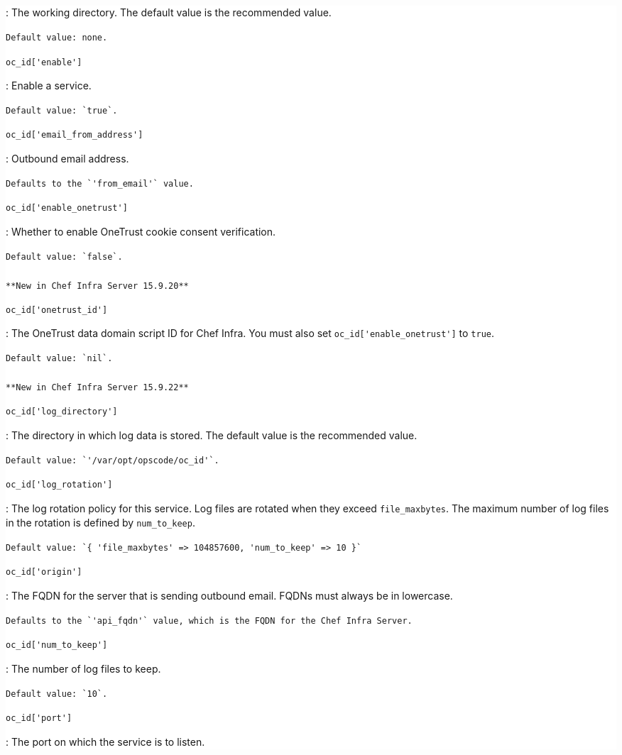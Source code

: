 :   The working directory. The default value is the recommended value.

    Default value: none.

`oc_id['enable']`

:   Enable a service.

    Default value: `true`.

`oc_id['email_from_address']`

:   Outbound email address.

    Defaults to the `'from_email'` value.

`oc_id['enable_onetrust']`

:   Whether to enable OneTrust cookie consent verification.

    Default value: `false`.

    **New in Chef Infra Server 15.9.20**

`oc_id['onetrust_id']`

:   The OneTrust data domain script ID for Chef Infra. You must also set `oc_id['enable_onetrust']` to `true`.

    Default value: `nil`.

    **New in Chef Infra Server 15.9.22**

`oc_id['log_directory']`

:   The directory in which log data is stored. The default value is the
    recommended value.

    Default value: `'/var/opt/opscode/oc_id'`.

`oc_id['log_rotation']`

:   The log rotation policy for this service. Log files are rotated when
    they exceed `file_maxbytes`. The maximum number of log files in the
    rotation is defined by `num_to_keep`.

    Default value: `{ 'file_maxbytes' => 104857600, 'num_to_keep' => 10 }`

`oc_id['origin']`

:   The FQDN for the server that is sending outbound email. FQDNs must
    always be in lowercase.

    Defaults to the `'api_fqdn'` value, which is the FQDN for the Chef Infra Server.

`oc_id['num_to_keep']`

:   The number of log files to keep.

    Default value: `10`.

`oc_id['port']`

:   The port on which the service is to listen.
